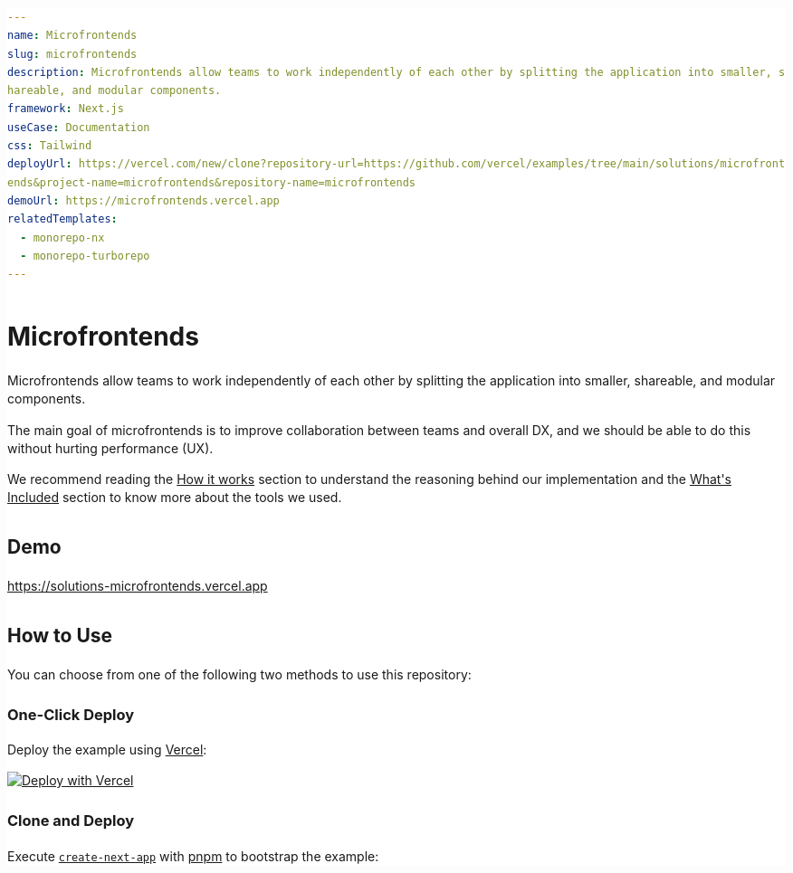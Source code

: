 ```yaml
---
name: Microfrontends
slug: microfrontends
description: Microfrontends allow teams to work independently of each other by splitting the application into smaller, shareable, and modular components.
framework: Next.js
useCase: Documentation
css: Tailwind
deployUrl: https://vercel.com/new/clone?repository-url=https://github.com/vercel/examples/tree/main/solutions/microfrontends&project-name=microfrontends&repository-name=microfrontends
demoUrl: https://microfrontends.vercel.app
relatedTemplates:
  - monorepo-nx
  - monorepo-turborepo
---
```


# Microfrontends

Microfrontends allow teams to work independently of each other by splitting the application into smaller, shareable, and modular components.

The main goal of microfrontends is to improve collaboration between teams and overall DX, and we should be able to do this without hurting performance (UX).

We recommend reading the [How it works](#how-it-works) section to understand the reasoning behind our implementation and the [What's Included](#whats-included) section to know more about the tools we used.

## Demo

https://solutions-microfrontends.vercel.app

## How to Use

You can choose from one of the following two methods to use this repository:

### One-Click Deploy

Deploy the example using [Vercel](https://vercel.com?utm_source=github&utm_medium=readme&utm_campaign=vercel-examples):

[![Deploy with Vercel](https://vercel.com/button)](https://vercel.com/new/clone?repository-url=https://github.com/vercel/examples/tree/main/solutions/microfrontends&project-name=microfrontends&repository-name=microfrontends)

### Clone and Deploy

Execute [`create-next-app`](https://github.com/vercel/next.js/tree/canary/packages/create-next-app) with [pnpm](https://pnpm.io/installation) to bootstrap the example:
